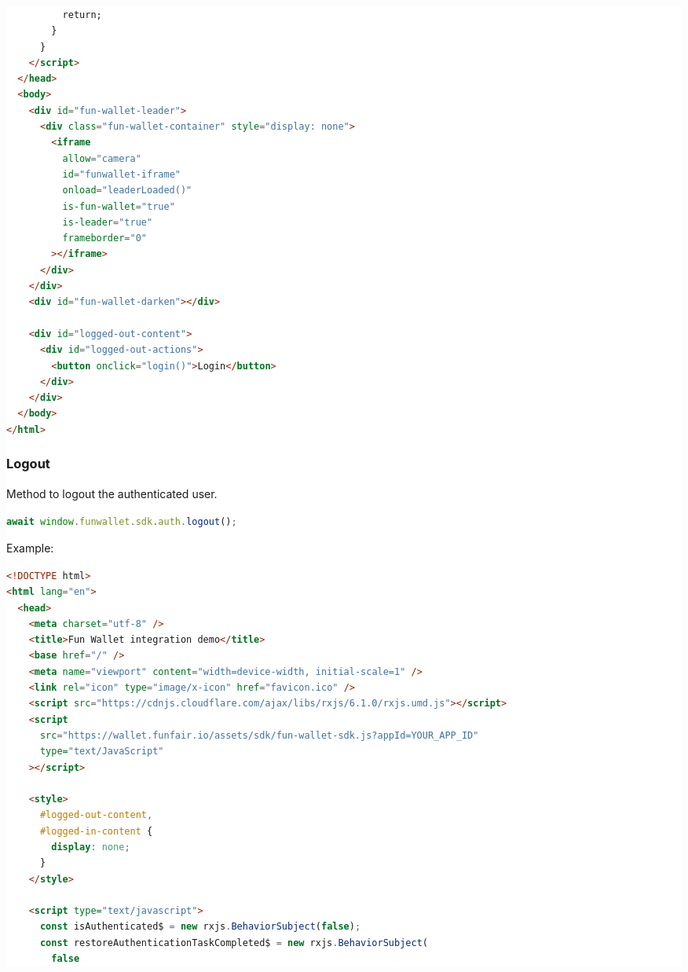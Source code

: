 ```html
          return;
        }
      }
    </script>
  </head>
  <body>
    <div id="fun-wallet-leader">
      <div class="fun-wallet-container" style="display: none">
        <iframe
          allow="camera"
          id="funwallet-iframe"
          onload="leaderLoaded()"
          is-fun-wallet="true"
          is-leader="true"
          frameborder="0"
        ></iframe>
      </div>
    </div>
    <div id="fun-wallet-darken"></div>

    <div id="logged-out-content">
      <div id="logged-out-actions">
        <button onclick="login()">Login</button>
      </div>
    </div>
  </body>
</html>
```

### Logout

Method to logout the authenticated user.

```js
await window.funwallet.sdk.auth.logout();
```

Example:

```html
<!DOCTYPE html>
<html lang="en">
  <head>
    <meta charset="utf-8" />
    <title>Fun Wallet integration demo</title>
    <base href="/" />
    <meta name="viewport" content="width=device-width, initial-scale=1" />
    <link rel="icon" type="image/x-icon" href="favicon.ico" />
    <script src="https://cdnjs.cloudflare.com/ajax/libs/rxjs/6.1.0/rxjs.umd.js"></script>
    <script
      src="https://wallet.funfair.io/assets/sdk/fun-wallet-sdk.js?appId=YOUR_APP_ID"
      type="text/JavaScript"
    ></script>

    <style>
      #logged-out-content,
      #logged-in-content {
        display: none;
      }
    </style>

    <script type="text/javascript">
      const isAuthenticated$ = new rxjs.BehaviorSubject(false);
      const restoreAuthenticationTaskCompleted$ = new rxjs.BehaviorSubject(
        false
```
